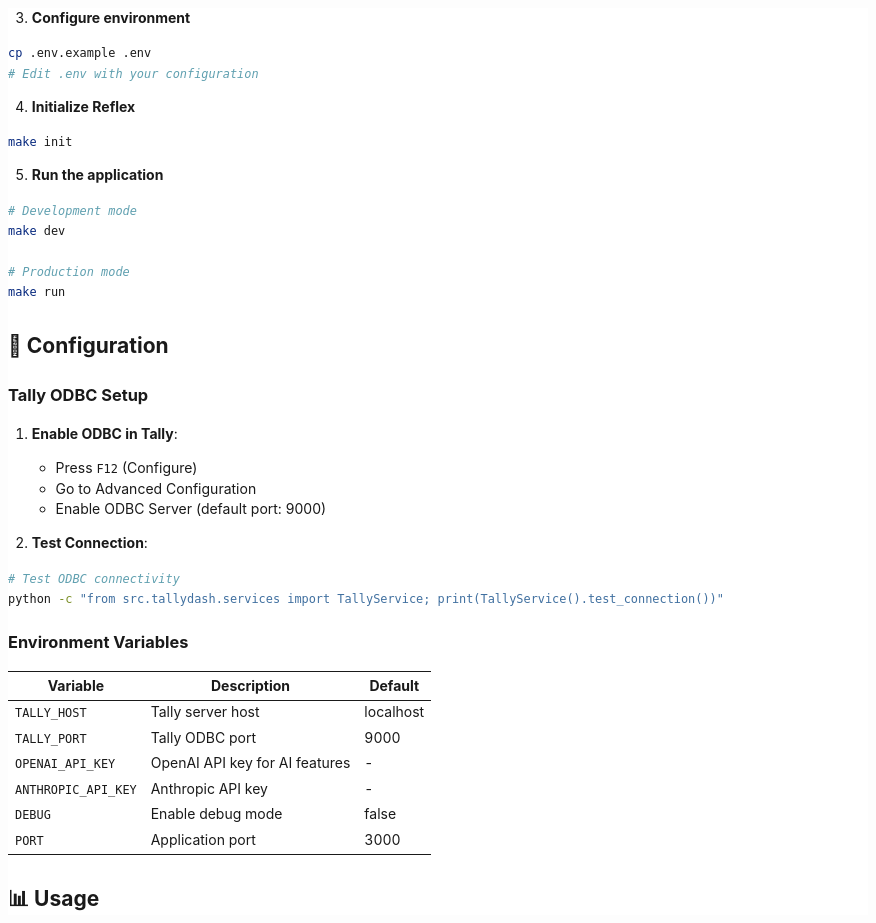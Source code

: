 3. **Configure environment**
```bash
cp .env.example .env
# Edit .env with your configuration
```

4. **Initialize Reflex**
```bash
make init
```

5. **Run the application**
```bash
# Development mode
make dev

# Production mode
make run
```

## 🔧 Configuration

### Tally ODBC Setup

1. **Enable ODBC in Tally**:
   - Press `F12` (Configure)
   - Go to Advanced Configuration
   - Enable ODBC Server (default port: 9000)

2. **Test Connection**:
```bash
# Test ODBC connectivity
python -c "from src.tallydash.services import TallyService; print(TallyService().test_connection())"
```

### Environment Variables

| Variable | Description | Default |
|----------|-------------|---------|
| `TALLY_HOST` | Tally server host | localhost |
| `TALLY_PORT` | Tally ODBC port | 9000 |
| `OPENAI_API_KEY` | OpenAI API key for AI features | - |
| `ANTHROPIC_API_KEY` | Anthropic API key | - |
| `DEBUG` | Enable debug mode | false |
| `PORT` | Application port | 3000 |

## 📊 Usage
